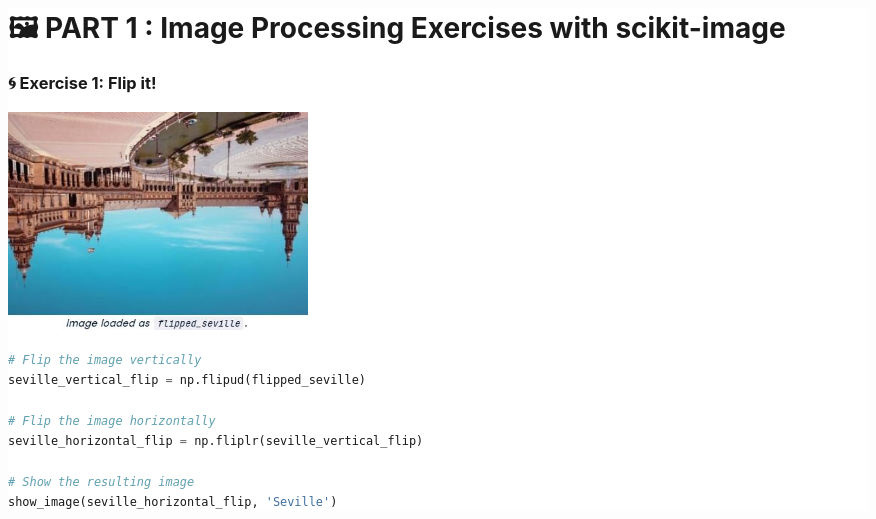 # 🖼️ PART 1 : Image Processing Exercises with scikit-image

### 🌀 Exercise 1: Flip it!

<img src="e11.JPG" width="300">

```python
# Flip the image vertically
seville_vertical_flip = np.flipud(flipped_seville)

# Flip the image horizontally
seville_horizontal_flip = np.fliplr(seville_vertical_flip)

# Show the resulting image
show_image(seville_horizontal_flip, 'Seville')
```
<p align="center">